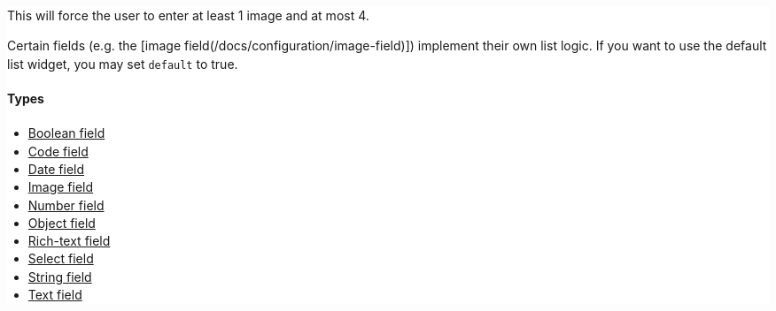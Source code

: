 This will force the user to enter at least 1 image and at most 4.

Certain fields (e.g. the [image field(/docs/configuration/image-field)]) implement their own list logic. If you want to use the default list widget, you may set `default` to true.

#### Types

- [Boolean field](/docs/configuration/boolean-field)
- [Code field](/docs/configuration/code-field)
- [Date field](/docs/configuration/date-field)
- [Image field](/docs/configuration/image-field)
- [Number field](/docs/configuration/number-field)
- [Object field](/docs/configuration/object-field)
- [Rich-text field](/docs/configuration/rich-text-field)
- [Select field](/docs/configuration/select-field)
- [String field](/docs/configuration/string-field)
- [Text field](/docs/configuration/text-field)
